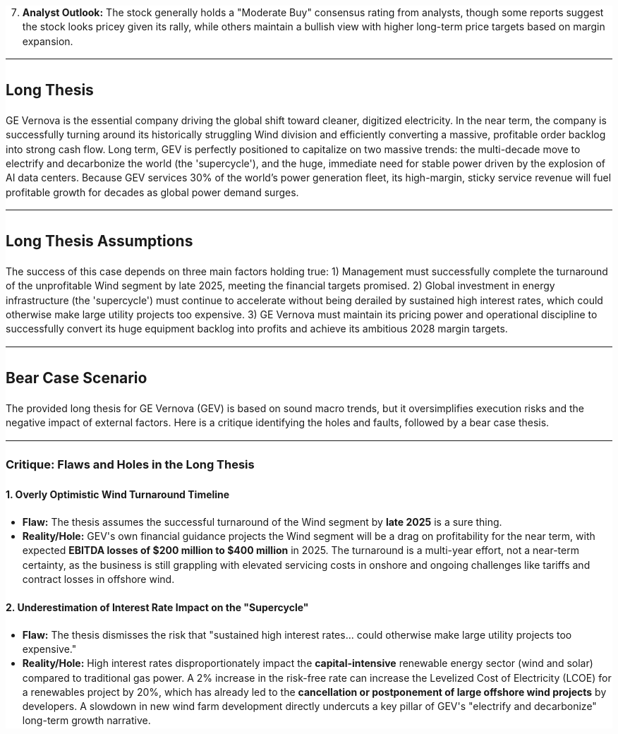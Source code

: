 7.  **Analyst Outlook:** The stock generally holds a "Moderate Buy" consensus rating from analysts, though some reports suggest the stock looks pricey given its rally, while others maintain a bullish view with higher long-term price targets based on margin expansion.

---

## Long Thesis

GE Vernova is the essential company driving the global shift toward cleaner, digitized electricity. In the near term, the company is successfully turning around its historically struggling Wind division and efficiently converting a massive, profitable order backlog into strong cash flow. Long term, GEV is perfectly positioned to capitalize on two massive trends: the multi-decade move to electrify and decarbonize the world (the 'supercycle'), and the huge, immediate need for stable power driven by the explosion of AI data centers. Because GEV services 30% of the world’s power generation fleet, its high-margin, sticky service revenue will fuel profitable growth for decades as global power demand surges.

---

## Long Thesis Assumptions

The success of this case depends on three main factors holding true: 1) Management must successfully complete the turnaround of the unprofitable Wind segment by late 2025, meeting the financial targets promised. 2) Global investment in energy infrastructure (the 'supercycle') must continue to accelerate without being derailed by sustained high interest rates, which could otherwise make large utility projects too expensive. 3) GE Vernova must maintain its pricing power and operational discipline to successfully convert its huge equipment backlog into profits and achieve its ambitious 2028 margin targets.

---

## Bear Case Scenario

The provided long thesis for GE Vernova (GEV) is based on sound macro trends, but it oversimplifies execution risks and the negative impact of external factors. Here is a critique identifying the holes and faults, followed by a bear case thesis.

***

### Critique: Flaws and Holes in the Long Thesis

#### 1. Overly Optimistic Wind Turnaround Timeline
*   **Flaw:** The thesis assumes the successful turnaround of the Wind segment by **late 2025** is a sure thing.
*   **Reality/Hole:** GEV's own financial guidance projects the Wind segment will be a drag on profitability for the near term, with expected **EBITDA losses of \$200 million to \$400 million** in 2025. The turnaround is a multi-year effort, not a near-term certainty, as the business is still grappling with elevated servicing costs in onshore and ongoing challenges like tariffs and contract losses in offshore wind.

#### 2. Underestimation of Interest Rate Impact on the "Supercycle"
*   **Flaw:** The thesis dismisses the risk that "sustained high interest rates... could otherwise make large utility projects too expensive."
*   **Reality/Hole:** High interest rates disproportionately impact the **capital-intensive** renewable energy sector (wind and solar) compared to traditional gas power. A 2% increase in the risk-free rate can increase the Levelized Cost of Electricity (LCOE) for a renewables project by 20%, which has already led to the **cancellation or postponement of large offshore wind projects** by developers. A slowdown in new wind farm development directly undercuts a key pillar of GEV's "electrify and decarbonize" long-term growth narrative.
